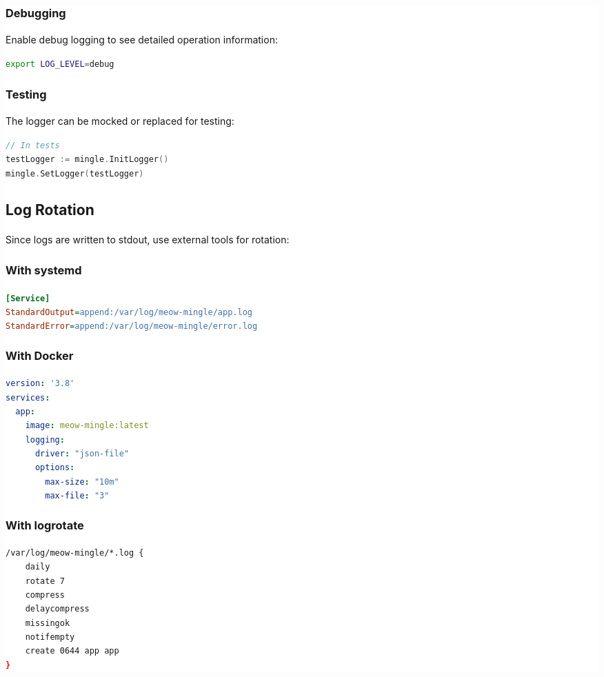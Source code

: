 ### Debugging
Enable debug logging to see detailed operation information:
```bash
export LOG_LEVEL=debug
```

### Testing
The logger can be mocked or replaced for testing:
```go
// In tests
testLogger := mingle.InitLogger()
mingle.SetLogger(testLogger)
```

## Log Rotation

Since logs are written to stdout, use external tools for rotation:

### With systemd
```ini
[Service]
StandardOutput=append:/var/log/meow-mingle/app.log
StandardError=append:/var/log/meow-mingle/error.log
```

### With Docker
```yaml
version: '3.8'
services:
  app:
    image: meow-mingle:latest
    logging:
      driver: "json-file"
      options:
        max-size: "10m"
        max-file: "3"
```

### With logrotate
```bash
/var/log/meow-mingle/*.log {
    daily
    rotate 7
    compress
    delaycompress
    missingok
    notifempty
    create 0644 app app
}
```
